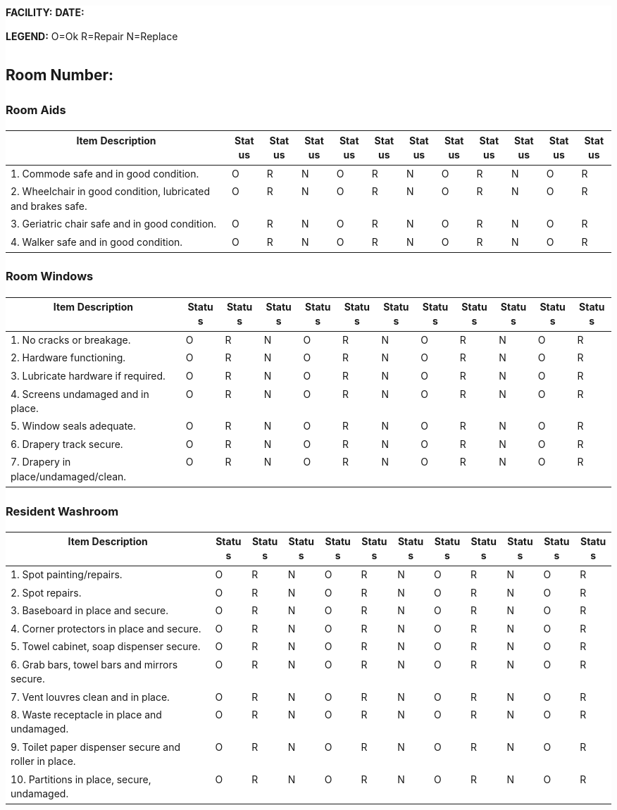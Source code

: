 **FACILITY:**
**DATE:**

**LEGEND:** O=Ok  R=Repair  N=Replace

## Room Number:

### Room Aids
| Item Description                                   | Status | Status | Status | Status | Status | Status | Status | Status | Status | Status | Status |
|----------------------------------------------------|--------|--------|--------|--------|--------|--------|--------|--------|--------|--------|--------|
| 1. Commode safe and in good condition.             | O      | R      | N      | O      | R      | N      | O      | R      | N      | O      | R      |
| 2. Wheelchair in good condition, lubricated and brakes safe. | O      | R      | N      | O      | R      | N      | O      | R      | N      | O      | R      |
| 3. Geriatric chair safe and in good condition.     | O      | R      | N      | O      | R      | N      | O      | R      | N      | O      | R      |
| 4. Walker safe and in good condition.              | O      | R      | N      | O      | R      | N      | O      | R      | N      | O      | R      |

### Room Windows
| Item Description                                   | Status | Status | Status | Status | Status | Status | Status | Status | Status | Status | Status |
|----------------------------------------------------|--------|--------|--------|--------|--------|--------|--------|--------|--------|--------|--------|
| 1. No cracks or breakage.                          | O      | R      | N      | O      | R      | N      | O      | R      | N      | O      | R      |
| 2. Hardware functioning.                           | O      | R      | N      | O      | R      | N      | O      | R      | N      | O      | R      |
| 3. Lubricate hardware if required.                 | O      | R      | N      | O      | R      | N      | O      | R      | N      | O      | R      |
| 4. Screens undamaged and in place.                 | O      | R      | N      | O      | R      | N      | O      | R      | N      | O      | R      |
| 5. Window seals adequate.                          | O      | R      | N      | O      | R      | N      | O      | R      | N      | O      | R      |
| 6. Drapery track secure.                           | O      | R      | N      | O      | R      | N      | O      | R      | N      | O      | R      |
| 7. Drapery in place/undamaged/clean.               | O      | R      | N      | O      | R      | N      | O      | R      | N      | O      | R      |

### Resident Washroom
| Item Description                                   | Status | Status | Status | Status | Status | Status | Status | Status | Status | Status | Status |
|----------------------------------------------------|--------|--------|--------|--------|--------|--------|--------|--------|--------|--------|--------|
| 1. Spot painting/repairs.                          | O      | R      | N      | O      | R      | N      | O      | R      | N      | O      | R      |
| 2. Spot repairs.                                   | O      | R      | N      | O      | R      | N      | O      | R      | N      | O      | R      |
| 3. Baseboard in place and secure.                  | O      | R      | N      | O      | R      | N      | O      | R      | N      | O      | R      |
| 4. Corner protectors in place and secure.          | O      | R      | N      | O      | R      | N      | O      | R      | N      | O      | R      |
| 5. Towel cabinet, soap dispenser secure.           | O      | R      | N      | O      | R      | N      | O      | R      | N      | O      | R      |
| 6. Grab bars, towel bars and mirrors secure.       | O      | R      | N      | O      | R      | N      | O      | R      | N      | O      | R      |
| 7. Vent louvres clean and in place.                | O      | R      | N      | O      | R      | N      | O      | R      | N      | O      | R      |
| 8. Waste receptacle in place and undamaged.        | O      | R      | N      | O      | R      | N      | O      | R      | N      | O      | R      |
| 9. Toilet paper dispenser secure and roller in place. | O      | R      | N      | O      | R      | N      | O      | R      | N      | O      | R      |
| 10. Partitions in place, secure, undamaged.        | O      | R      | N      | O      | R      | N      | O      | R      | N      | O      | R      |
